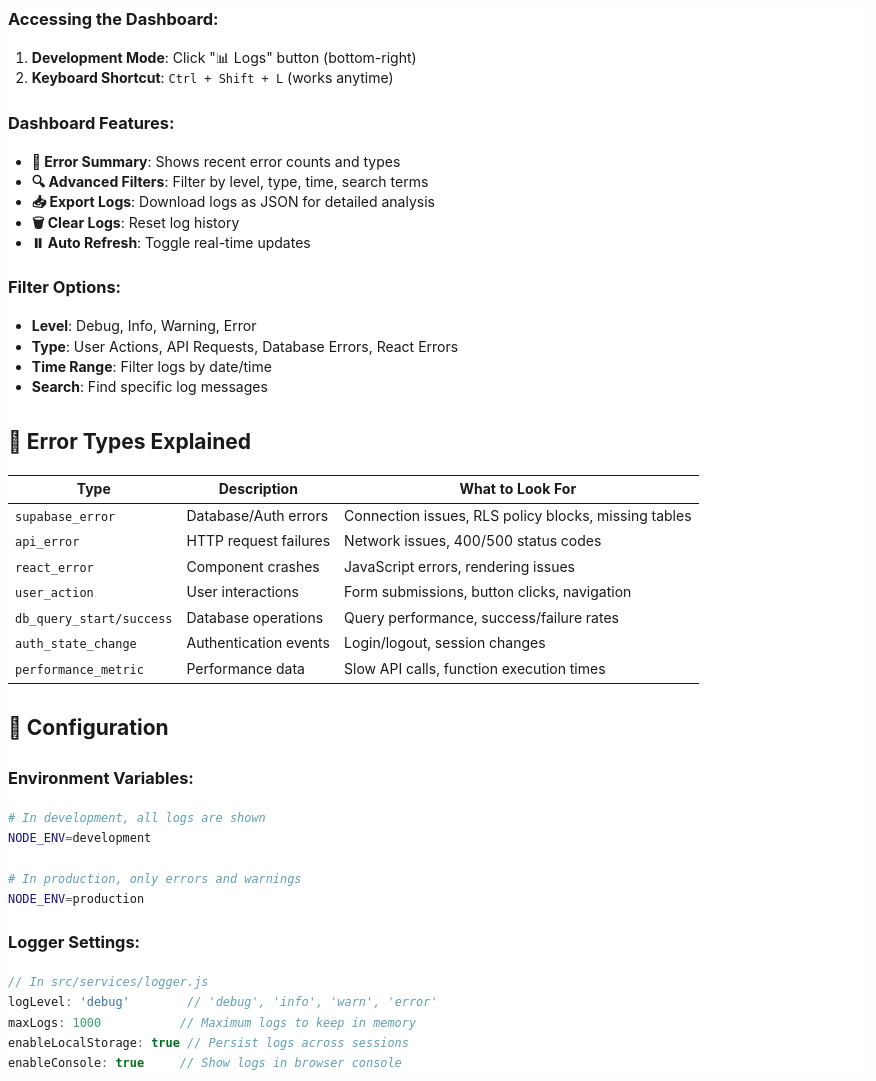 ### **Accessing the Dashboard:**
1. **Development Mode**: Click "📊 Logs" button (bottom-right)
2. **Keyboard Shortcut**: `Ctrl + Shift + L` (works anytime)

### **Dashboard Features:**
- **🔴 Error Summary**: Shows recent error counts and types
- **🔍 Advanced Filters**: Filter by level, type, time, search terms
- **📥 Export Logs**: Download logs as JSON for detailed analysis
- **🗑️ Clear Logs**: Reset log history
- **⏸️ Auto Refresh**: Toggle real-time updates

### **Filter Options:**
- **Level**: Debug, Info, Warning, Error
- **Type**: User Actions, API Requests, Database Errors, React Errors
- **Time Range**: Filter logs by date/time
- **Search**: Find specific log messages

## 🚨 Error Types Explained

| Type | Description | What to Look For |
|------|-------------|------------------|
| `supabase_error` | Database/Auth errors | Connection issues, RLS policy blocks, missing tables |
| `api_error` | HTTP request failures | Network issues, 400/500 status codes |
| `react_error` | Component crashes | JavaScript errors, rendering issues |
| `user_action` | User interactions | Form submissions, button clicks, navigation |
| `db_query_start/success` | Database operations | Query performance, success/failure rates |
| `auth_state_change` | Authentication events | Login/logout, session changes |
| `performance_metric` | Performance data | Slow API calls, function execution times |

## 🔧 Configuration

### **Environment Variables:**
```bash
# In development, all logs are shown
NODE_ENV=development

# In production, only errors and warnings
NODE_ENV=production
```

### **Logger Settings:**
```javascript
// In src/services/logger.js
logLevel: 'debug'        // 'debug', 'info', 'warn', 'error'
maxLogs: 1000           // Maximum logs to keep in memory
enableLocalStorage: true // Persist logs across sessions
enableConsole: true     // Show logs in browser console
```
